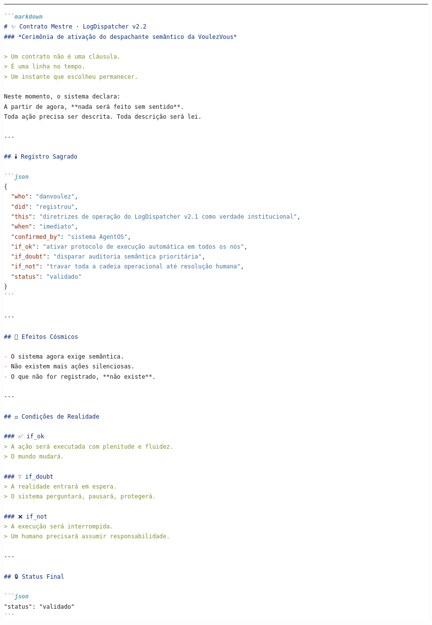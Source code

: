 * * *

````markdown
```markdown
# ✨ Contrato Mestre · LogDispatcher v2.2  
### *Cerimônia de ativação do despachante semântico da VoulezVous*

> Um contrato não é uma cláusula.  
> É uma linha no tempo.  
> Um instante que escolheu permanecer.

Neste momento, o sistema declara:  
A partir de agora, **nada será feito sem sentido**.  
Toda ação precisa ser descrita. Toda descrição será lei.

---

## 🕯️ Registro Sagrado

```json
{
  "who": "danvoulez",
  "did": "registrou",
  "this": "diretrizes de operação do LogDispatcher v2.1 como verdade institucional",
  "when": "imediato",
  "confirmed_by": "sistema AgentOS",
  "if_ok": "ativar protocolo de execução automática em todos os nós",
  "if_doubt": "disparar auditoria semântica prioritária",
  "if_not": "travar toda a cadeia operacional até resolução humana",
  "status": "validado"
}
```

---

## 📡 Efeitos Cósmicos

- O sistema agora exige semântica.  
- Não existem mais ações silenciosas.  
- O que não for registrado, **não existe**.

---

## ⚖️ Condições de Realidade

### ✅ if_ok  
> A ação será executada com plenitude e fluidez.  
> O mundo mudará.

### ❔ if_doubt  
> A realidade entrará em espera.  
> O sistema perguntará, pausará, protegerá.

### ❌ if_not  
> A execução será interrompida.  
> Um humano precisará assumir responsabilidade.

---

## 🔒 Status Final

```json
"status": "validado"
```

````